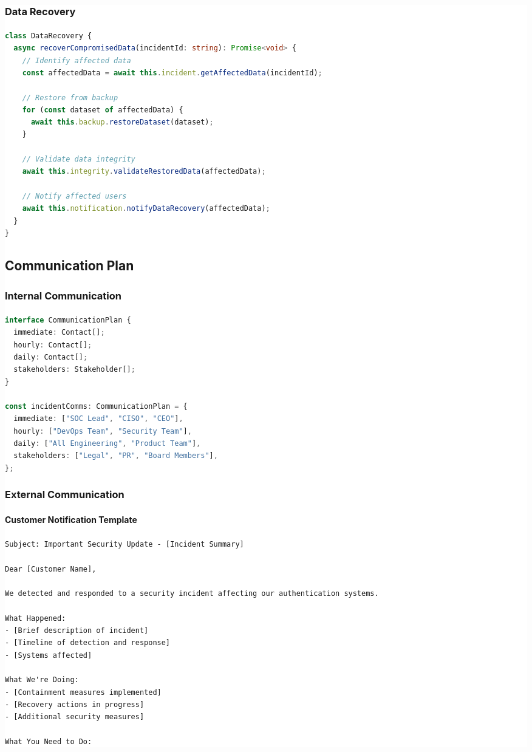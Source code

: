 ### Data Recovery

```typescript
class DataRecovery {
  async recoverCompromisedData(incidentId: string): Promise<void> {
    // Identify affected data
    const affectedData = await this.incident.getAffectedData(incidentId);

    // Restore from backup
    for (const dataset of affectedData) {
      await this.backup.restoreDataset(dataset);
    }

    // Validate data integrity
    await this.integrity.validateRestoredData(affectedData);

    // Notify affected users
    await this.notification.notifyDataRecovery(affectedData);
  }
}
```

## Communication Plan

### Internal Communication

```typescript
interface CommunicationPlan {
  immediate: Contact[];
  hourly: Contact[];
  daily: Contact[];
  stakeholders: Stakeholder[];
}

const incidentComms: CommunicationPlan = {
  immediate: ["SOC Lead", "CISO", "CEO"],
  hourly: ["DevOps Team", "Security Team"],
  daily: ["All Engineering", "Product Team"],
  stakeholders: ["Legal", "PR", "Board Members"],
};
```

### External Communication

#### Customer Notification Template

```
Subject: Important Security Update - [Incident Summary]

Dear [Customer Name],

We detected and responded to a security incident affecting our authentication systems.

What Happened:
- [Brief description of incident]
- [Timeline of detection and response]
- [Systems affected]

What We're Doing:
- [Containment measures implemented]
- [Recovery actions in progress]
- [Additional security measures]

What You Need to Do:
```